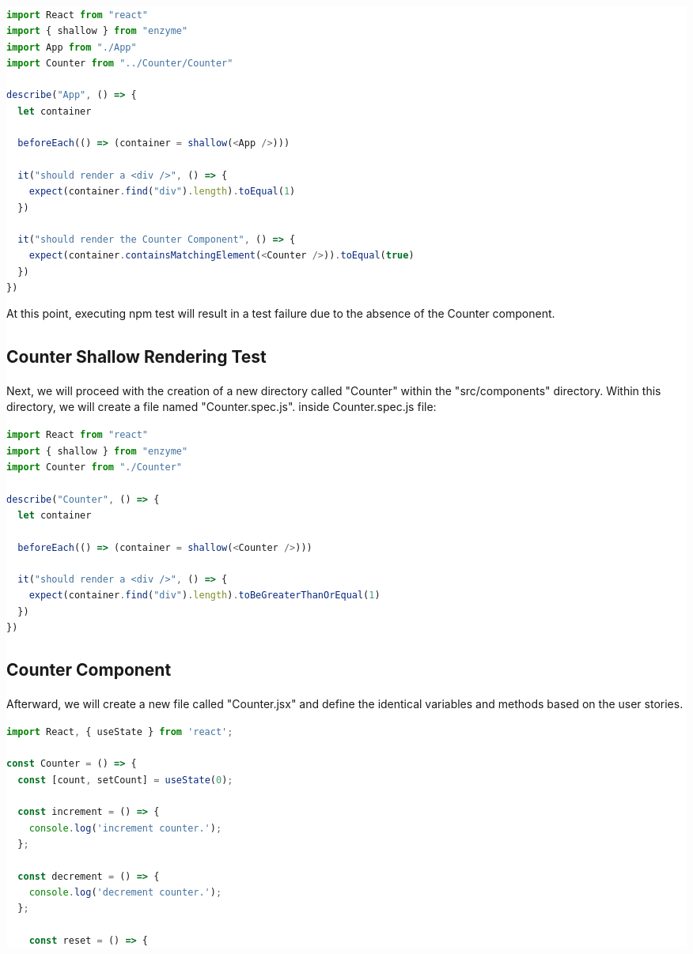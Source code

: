 ```javascript
import React from "react"
import { shallow } from "enzyme"
import App from "./App"
import Counter from "../Counter/Counter"

describe("App", () => {
  let container

  beforeEach(() => (container = shallow(<App />)))

  it("should render a <div />", () => {
    expect(container.find("div").length).toEqual(1)
  })

  it("should render the Counter Component", () => {
    expect(container.containsMatchingElement(<Counter />)).toEqual(true)
  })
})
```

At this point, executing npm test will result in a test failure due to the absence of the Counter component.

## Counter Shallow Rendering Test

Next, we will proceed with the creation of a new directory called "Counter" within the "src/components" directory. Within this directory, we will create a file named "Counter.spec.js".
inside Counter.spec.js file:

```javascript
import React from "react"
import { shallow } from "enzyme"
import Counter from "./Counter"

describe("Counter", () => {
  let container

  beforeEach(() => (container = shallow(<Counter />)))

  it("should render a <div />", () => {
    expect(container.find("div").length).toBeGreaterThanOrEqual(1)
  })
})
```

## Counter Component
Afterward, we will create a new file called "Counter.jsx" and define the identical variables and methods based on the user stories.

```javascript
import React, { useState } from 'react';

const Counter = () => {
  const [count, setCount] = useState(0);

  const increment = () => {
    console.log('increment counter.');
  };

  const decrement = () => {
    console.log('decrement counter.');
  };

	const reset = () => {
```